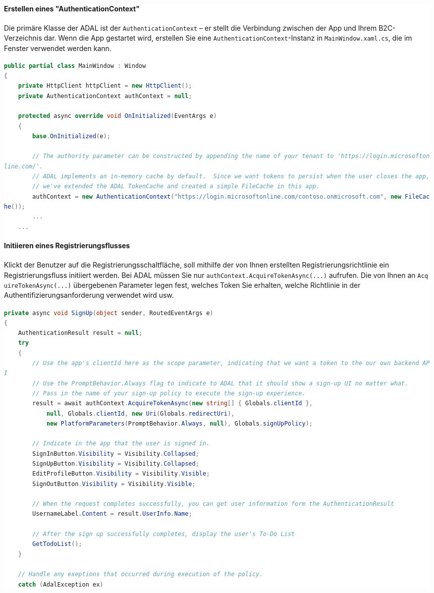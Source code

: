 
#### Erstellen eines "AuthenticationContext"
Die primäre Klasse der ADAL ist der `AuthenticationContext` – er stellt die Verbindung zwischen der App und Ihrem B2C-Verzeichnis dar. Wenn die App gestartet wird, erstellen Sie eine `AuthenticationContext`-Instanz in `MainWindow.xaml.cs`, die im Fenster verwendet werden kann.

```C#
public partial class MainWindow : Window
{
	private HttpClient httpClient = new HttpClient();
	private AuthenticationContext authContext = null;

	protected async override void OnInitialized(EventArgs e)
	{
		base.OnInitialized(e);

		// The authority parameter can be constructed by appending the name of your tenant to 'https://login.microsoftonline.com/'.
		// ADAL implements an in-memory cache by default.  Since we want tokens to persist when the user closes the app, 
		// we've extended the ADAL TokenCache and created a simple FileCache in this app.
		authContext = new AuthenticationContext("https://login.microsoftonline.com/contoso.onmicrosoft.com", new FileCache());
		...
	...
```

#### Initiieren eines Registrierungsflusses
Klickt der Benutzer auf die Registrierungsschaltfläche, soll mithilfe der von Ihnen erstellten Registrierungsrichtlinie ein Registrierungsfluss initiiert werden. Bei ADAL müssen Sie nur `authContext.AcquireTokenAsync(...)` aufrufen. Die von Ihnen an `AcquireTokenAsync(...)` übergebenen Parameter legen fest, welches Token Sie erhalten, welche Richtlinie in der Authentifizierungsanforderung verwendet wird usw.

```C#
private async void SignUp(object sender, RoutedEventArgs e)
{
	AuthenticationResult result = null;
	try
	{
		// Use the app's clientId here as the scope parameter, indicating that we want a token to the our own backend API
		// Use the PromptBehavior.Always flag to indicate to ADAL that it should show a sign-up UI no matter what.
		// Pass in the name of your sign-up policy to execute the sign-up experience.
		result = await authContext.AcquireTokenAsync(new string[] { Globals.clientId },
			null, Globals.clientId, new Uri(Globals.redirectUri),
			new PlatformParameters(PromptBehavior.Always, null), Globals.signUpPolicy);

		// Indicate in the app that the user is signed in.
		SignInButton.Visibility = Visibility.Collapsed;
		SignUpButton.Visibility = Visibility.Collapsed;
		EditProfileButton.Visibility = Visibility.Visible;
		SignOutButton.Visibility = Visibility.Visible;
		
		// When the request completes successfully, you can get user information form the AuthenticationResult
		UsernameLabel.Content = result.UserInfo.Name;

		// After the sign up successfully completes, display the user's To-Do List
		GetTodoList();
	}
	
	// Handle any exeptions that occurred during execution of the policy.
	catch (AdalException ex)
```
